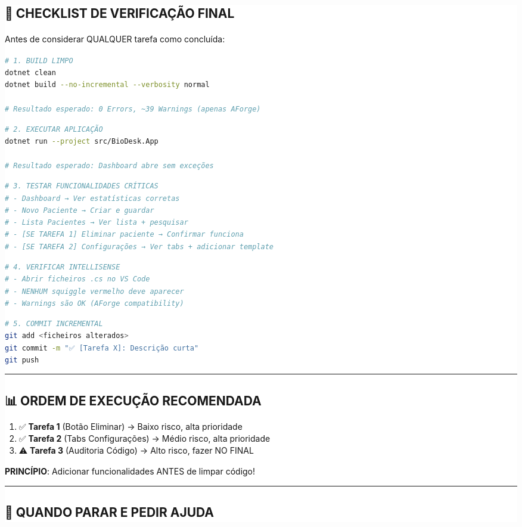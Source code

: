 ## 🧪 CHECKLIST DE VERIFICAÇÃO FINAL

Antes de considerar QUALQUER tarefa como concluída:

```bash
# 1. BUILD LIMPO
dotnet clean
dotnet build --no-incremental --verbosity normal

# Resultado esperado: 0 Errors, ~39 Warnings (apenas AForge)
```

```bash
# 2. EXECUTAR APLICAÇÃO
dotnet run --project src/BioDesk.App

# Resultado esperado: Dashboard abre sem exceções
```

```bash
# 3. TESTAR FUNCIONALIDADES CRÍTICAS
# - Dashboard → Ver estatísticas corretas
# - Novo Paciente → Criar e guardar
# - Lista Pacientes → Ver lista + pesquisar
# - [SE TAREFA 1] Eliminar paciente → Confirmar funciona
# - [SE TAREFA 2] Configurações → Ver tabs + adicionar template
```

```bash
# 4. VERIFICAR INTELLISENSE
# - Abrir ficheiros .cs no VS Code
# - NENHUM squiggle vermelho deve aparecer
# - Warnings são OK (AForge compatibility)
```

```bash
# 5. COMMIT INCREMENTAL
git add <ficheiros alterados>
git commit -m "✅ [Tarefa X]: Descrição curta"
git push
```

---

## 📊 ORDEM DE EXECUÇÃO RECOMENDADA

1. ✅ **Tarefa 1** (Botão Eliminar) → Baixo risco, alta prioridade
2. ✅ **Tarefa 2** (Tabs Configurações) → Médio risco, alta prioridade
3. ⚠️ **Tarefa 3** (Auditoria Código) → Alto risco, fazer NO FINAL

**PRINCÍPIO**: Adicionar funcionalidades ANTES de limpar código!

---

## 🚨 QUANDO PARAR E PEDIR AJUDA
